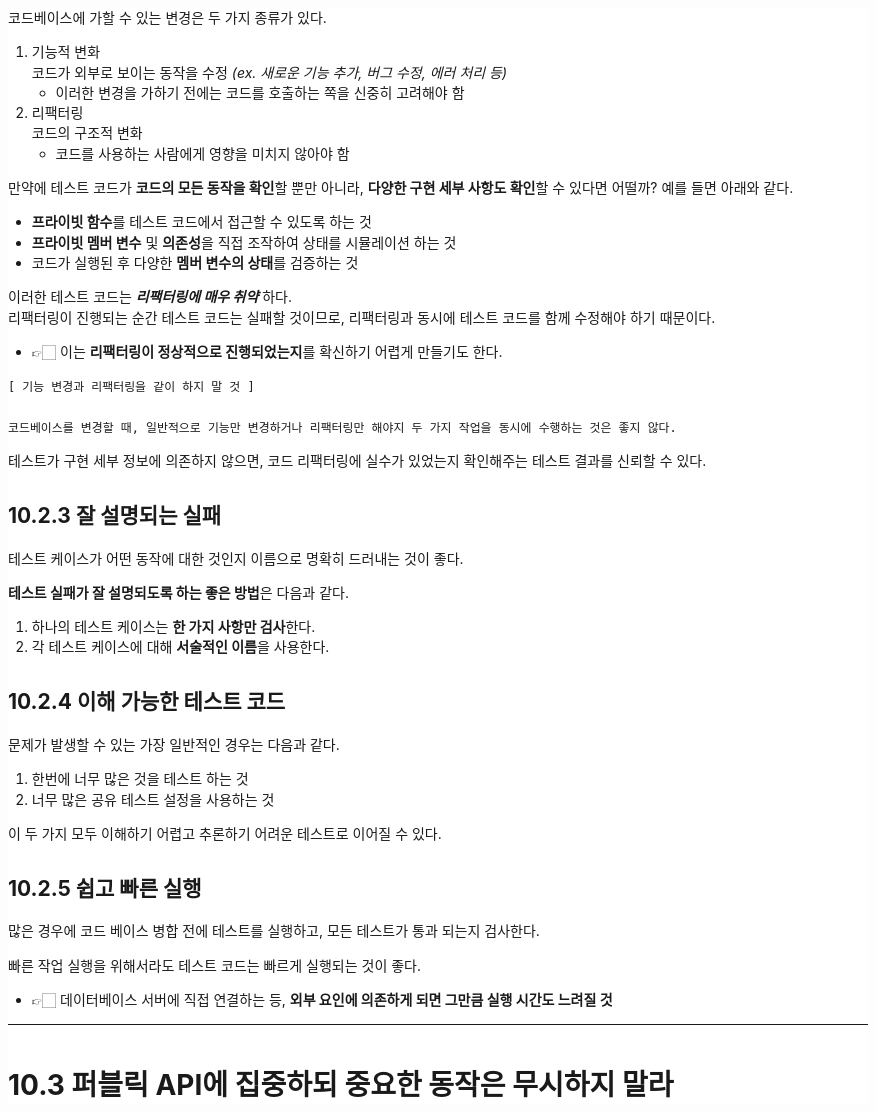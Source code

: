 코드베이스에 가할 수 있는 변경은 두 가지 종류가 있다.

1. 기능적 변화  
   코드가 외부로 보이는 동작을 수정 _(ex. 새로운 기능 추가, 버그 수정, 에러 처리 등)_
   - 이러한 변경을 가하기 전에는 코드를 호출하는 쪽을 신중히 고려해야 함
2. 리팩터링  
   코드의 구조적 변화
   - 코드를 사용하는 사람에게 영향을 미치지 않아야 함

만약에 테스트 코드가 **코드의 모든 동작을 확인**할 뿐만 아니라, **다양한 구현 세부 사항도 확인**할 수 있다면 어떨까? 예를 들면 아래와 같다.

- **프라이빗 함수**를 테스트 코드에서 접근할 수 있도록 하는 것
- **프라이빗 멤버 변수** 및 **의존성**을 직접 조작하여 상태를 시뮬레이션 하는 것
- 코드가 실행된 후 다양한 **멤버 변수의 상태**를 검증하는 것

이러한 테스트 코드는 **_리팩터링에 매우 취약_** 하다.  
리팩터링이 진행되는 순간 테스트 코드는 실패할 것이므로, 리팩터링과 동시에 테스트 코드를 함께 수정해야 하기 때문이다.

- 👉🏻 이는 **리팩터링이 정상적으로 진행되었는지**를 확신하기 어렵게 만들기도 한다.

```
[ 기능 변경과 리팩터링을 같이 하지 말 것 ]

코드베이스를 변경할 때, 일반적으로 기능만 변경하거나 리팩터링만 해야지 두 가지 작업을 동시에 수행하는 것은 좋지 않다.
```

테스트가 구현 세부 정보에 의존하지 않으면, 코드 리팩터링에 실수가 있었는지 확인해주는 테스트 결과를 신뢰할 수 있다.

## 10.2.3 잘 설명되는 실패

테스트 케이스가 어떤 동작에 대한 것인지 이름으로 명확히 드러내는 것이 좋다.

**테스트 실패가 잘 설명되도록 하는 좋은 방법**은 다음과 같다.

1. 하나의 테스트 케이스는 **한 가지 사항만 검사**한다.
2. 각 테스트 케이스에 대해 **서술적인 이름**을 사용한다.

## 10.2.4 이해 가능한 테스트 코드

문제가 발생할 수 있는 가장 일반적인 경우는 다음과 같다.

1. 한번에 너무 많은 것을 테스트 하는 것
2. 너무 많은 공유 테스트 설정을 사용하는 것

이 두 가지 모두 이해하기 어렵고 추론하기 어려운 테스트로 이어질 수 있다.

## 10.2.5 쉽고 빠른 실행

많은 경우에 코드 베이스 병합 전에 테스트를 실행하고, 모든 테스트가 통과 되는지 검사한다.

빠른 작업 실행을 위해서라도 테스트 코드는 빠르게 실행되는 것이 좋다.

- 👉🏻 데이터베이스 서버에 직접 연결하는 등, **외부 요인에 의존하게 되면 그만큼 실행 시간도 느려질 것**

---

# 10.3 퍼블릭 API에 집중하되 중요한 동작은 무시하지 말라
